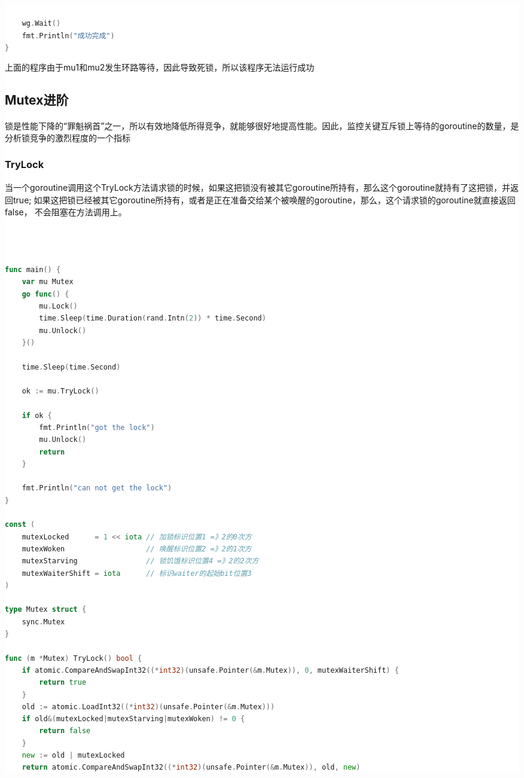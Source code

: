 ```go

	wg.Wait()
	fmt.Println("成功完成")
}
```

上面的程序由于mu1和mu2发生环路等待，因此导致死锁，所以该程序无法运行成功


## Mutex进阶

锁是性能下降的“罪魁祸首”之一，所以有效地降低所得竞争，就能够很好地提高性能。因此，监控关键互斥锁上等待的goroutine的数量，是分析锁竞争的激烈程度的一个指标

###  TryLock

当一个goroutine调用这个TryLock方法请求锁的时候，如果这把锁没有被其它goroutine所持有，那么这个goroutine就持有了这把锁，并返回true; 如果这把锁已经被其它goroutine所持有，或者是正在准备交给某个被唤醒的goroutine，那么，这个请求锁的goroutine就直接返回false， 不会阻塞在方法调用上。

```go



func main() {
	var mu Mutex
	go func() {
		mu.Lock()
		time.Sleep(time.Duration(rand.Intn(2)) * time.Second)
		mu.Unlock()
	}()
	
	time.Sleep(time.Second)

	ok := mu.TryLock()

	if ok {
		fmt.Println("got the lock")
		mu.Unlock()
		return
	}

	fmt.Println("can not get the lock")
}

const (
	mutexLocked      = 1 << iota // 加锁标识位置1 =》2的0次方
	mutexWoken                   // 唤醒标识位置2 =》2的1次方
	mutexStarving                // 锁饥饿标识位置4 =》2的2次方
	mutexWaiterShift = iota      // 标识waiter的起始bit位置3
)

type Mutex struct {
	sync.Mutex
}

func (m *Mutex) TryLock() bool {
	if atomic.CompareAndSwapInt32((*int32)(unsafe.Pointer(&m.Mutex)), 0, mutexWaiterShift) {
		return true
	}
	old := atomic.LoadInt32((*int32)(unsafe.Pointer(&m.Mutex)))
	if old&(mutexLocked|mutexStarving|mutexWoken) != 0 {
		return false
	}
	new := old | mutexLocked
	return atomic.CompareAndSwapInt32((*int32)(unsafe.Pointer(&m.Mutex)), old, new)
```